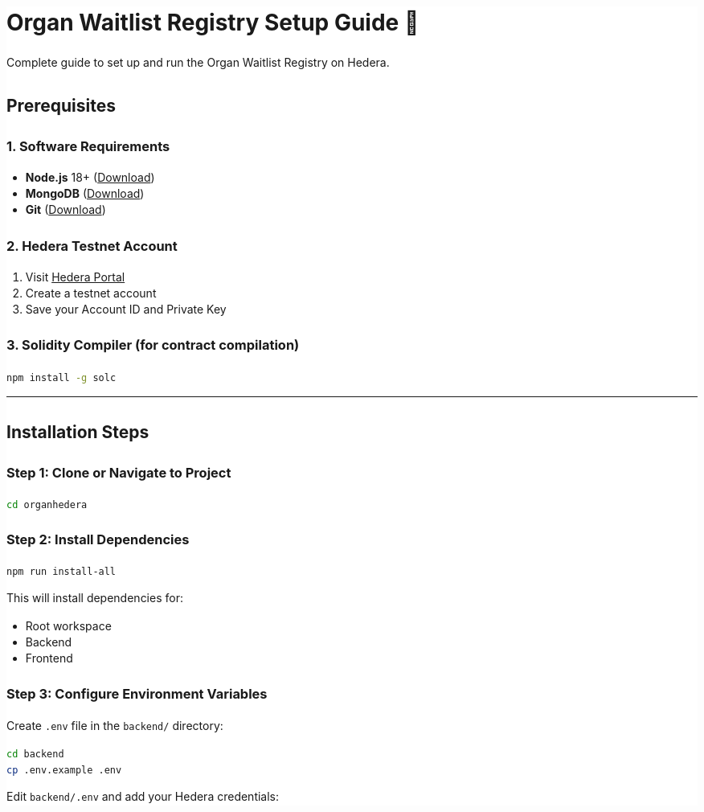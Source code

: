 # Organ Waitlist Registry Setup Guide 🏥

Complete guide to set up and run the Organ Waitlist Registry on Hedera.

## Prerequisites

### 1. Software Requirements
- **Node.js** 18+ ([Download](https://nodejs.org))
- **MongoDB** ([Download](https://www.mongodb.com/try/download/community))
- **Git** ([Download](https://git-scm.com/downloads))

### 2. Hedera Testnet Account
1. Visit [Hedera Portal](https://portal.hedera.com)
2. Create a testnet account
3. Save your Account ID and Private Key

### 3. Solidity Compiler (for contract compilation)
```bash
npm install -g solc
```

---

## Installation Steps

### Step 1: Clone or Navigate to Project
```bash
cd organhedera
```

### Step 2: Install Dependencies
```bash
npm run install-all
```

This will install dependencies for:
- Root workspace
- Backend
- Frontend

### Step 3: Configure Environment Variables

Create `.env` file in the `backend/` directory:

```bash
cd backend
cp .env.example .env
```

Edit `backend/.env` and add your Hedera credentials:
